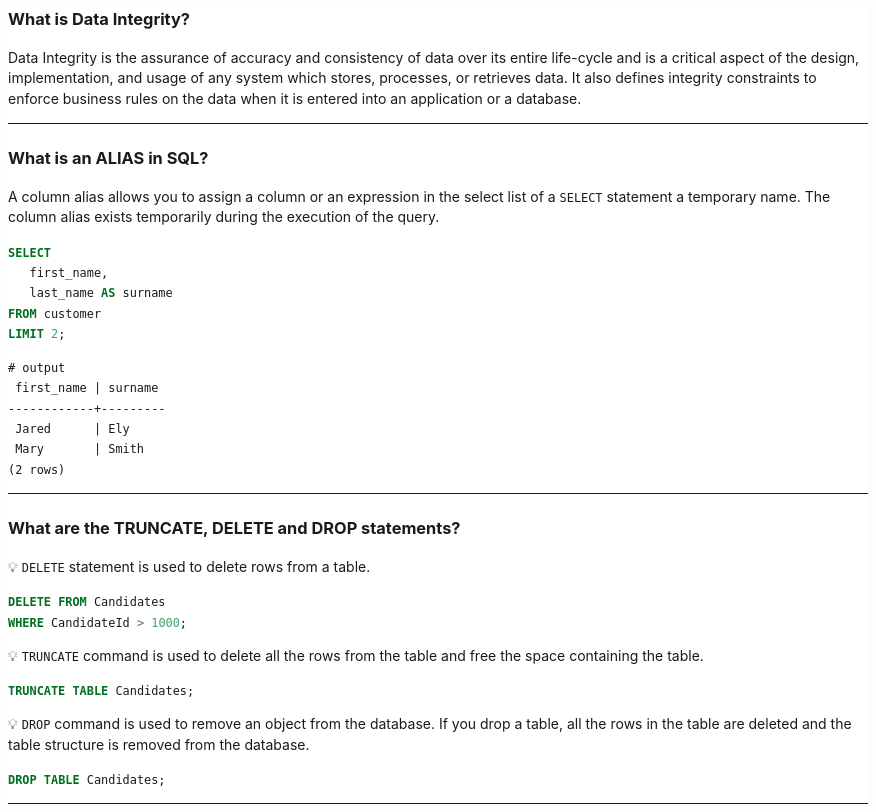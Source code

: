 ### What is Data Integrity?
Data Integrity is the assurance of accuracy and consistency of data over its entire life-cycle and is a critical aspect of the design, implementation, and usage of any system which stores, processes, or retrieves data. It also defines integrity constraints to enforce business rules on the data when it is entered into an application or a database.

---

###  What is an ALIAS in SQL?

A column alias allows you to assign a column or an expression in the select list of a `SELECT` statement a temporary name. The column alias exists temporarily during the execution of the query.

```sql
SELECT 
   first_name, 
   last_name AS surname
FROM customer
LIMIT 2;
```

```shell
# output
 first_name | surname
------------+---------
 Jared      | Ely
 Mary       | Smith
(2 rows)
```

---

### What are the TRUNCATE, DELETE and DROP statements?

:bulb: `DELETE` statement is used to delete rows from a table.

```sql
DELETE FROM Candidates
WHERE CandidateId > 1000;
```

:bulb: `TRUNCATE` command is used to delete all the rows from the table and free the space containing the table.

```sql
TRUNCATE TABLE Candidates;
```

:bulb: `DROP` command is used to remove an object from the database. If you drop a table, all the rows in the table are deleted and the table structure is removed from the database.

```sql
DROP TABLE Candidates;
```

---

